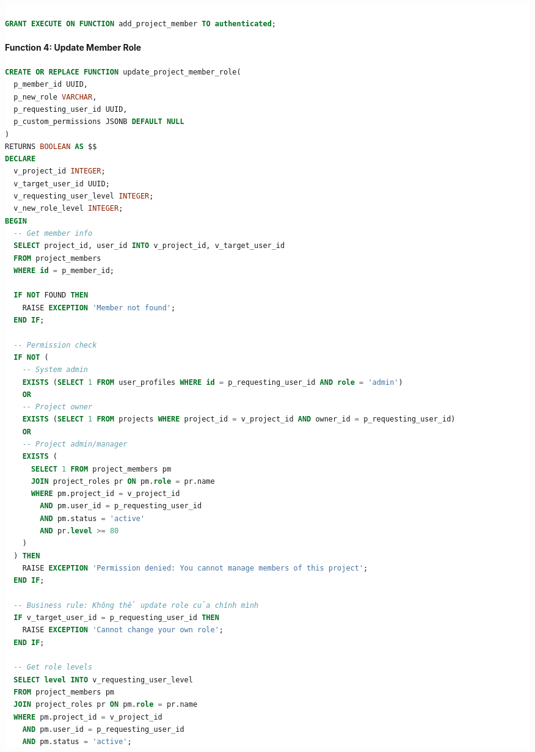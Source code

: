 ```sql

GRANT EXECUTE ON FUNCTION add_project_member TO authenticated;
```

#### Function 4: Update Member Role

```sql
CREATE OR REPLACE FUNCTION update_project_member_role(
  p_member_id UUID,
  p_new_role VARCHAR,
  p_requesting_user_id UUID,
  p_custom_permissions JSONB DEFAULT NULL
)
RETURNS BOOLEAN AS $$
DECLARE
  v_project_id INTEGER;
  v_target_user_id UUID;
  v_requesting_user_level INTEGER;
  v_new_role_level INTEGER;
BEGIN
  -- Get member info
  SELECT project_id, user_id INTO v_project_id, v_target_user_id
  FROM project_members
  WHERE id = p_member_id;

  IF NOT FOUND THEN
    RAISE EXCEPTION 'Member not found';
  END IF;

  -- Permission check
  IF NOT (
    -- System admin
    EXISTS (SELECT 1 FROM user_profiles WHERE id = p_requesting_user_id AND role = 'admin')
    OR
    -- Project owner
    EXISTS (SELECT 1 FROM projects WHERE project_id = v_project_id AND owner_id = p_requesting_user_id)
    OR
    -- Project admin/manager
    EXISTS (
      SELECT 1 FROM project_members pm
      JOIN project_roles pr ON pm.role = pr.name
      WHERE pm.project_id = v_project_id
        AND pm.user_id = p_requesting_user_id
        AND pm.status = 'active'
        AND pr.level >= 80
    )
  ) THEN
    RAISE EXCEPTION 'Permission denied: You cannot manage members of this project';
  END IF;

  -- Business rule: Không thể update role của chính mình
  IF v_target_user_id = p_requesting_user_id THEN
    RAISE EXCEPTION 'Cannot change your own role';
  END IF;

  -- Get role levels
  SELECT level INTO v_requesting_user_level
  FROM project_members pm
  JOIN project_roles pr ON pm.role = pr.name
  WHERE pm.project_id = v_project_id
    AND pm.user_id = p_requesting_user_id
    AND pm.status = 'active';

```